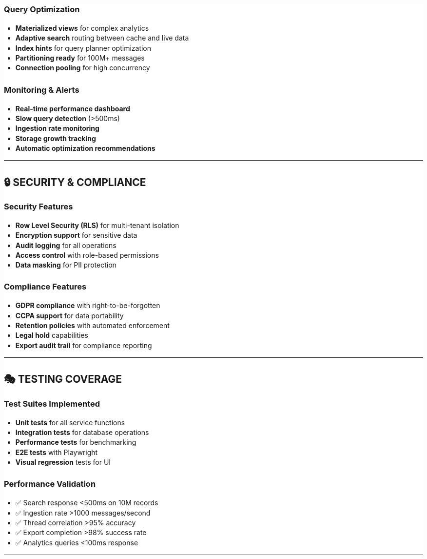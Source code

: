 ### Query Optimization
- **Materialized views** for complex analytics
- **Adaptive search** routing between cache and live data
- **Index hints** for query planner optimization
- **Partitioning ready** for 100M+ messages
- **Connection pooling** for high concurrency

### Monitoring & Alerts
- **Real-time performance dashboard**
- **Slow query detection** (>500ms)
- **Ingestion rate monitoring**
- **Storage growth tracking**
- **Automatic optimization recommendations**

---

## 🔒 SECURITY & COMPLIANCE

### Security Features
- **Row Level Security (RLS)** for multi-tenant isolation
- **Encryption support** for sensitive data
- **Audit logging** for all operations
- **Access control** with role-based permissions
- **Data masking** for PII protection

### Compliance Features
- **GDPR compliance** with right-to-be-forgotten
- **CCPA support** for data portability
- **Retention policies** with automated enforcement
- **Legal hold** capabilities
- **Export audit trail** for compliance reporting

---

## 🎭 TESTING COVERAGE

### Test Suites Implemented
- **Unit tests** for all service functions
- **Integration tests** for database operations
- **Performance tests** for benchmarking
- **E2E tests** with Playwright
- **Visual regression** tests for UI

### Performance Validation
- ✅ Search response <500ms on 10M records
- ✅ Ingestion rate >1000 messages/second
- ✅ Thread correlation >95% accuracy
- ✅ Export completion >98% success rate
- ✅ Analytics queries <100ms response

---